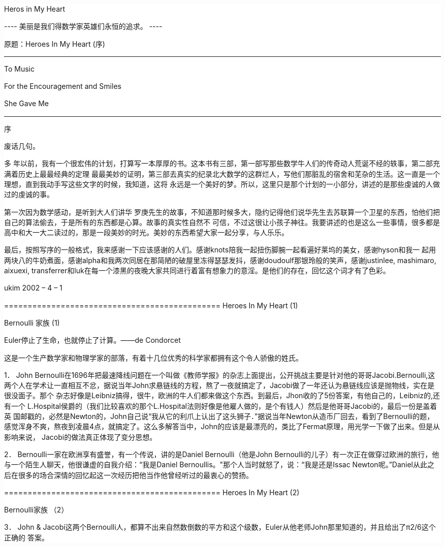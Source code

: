 Heros in My Heart


 
---- 美丽是我们得数学家英雄们永恒的追求。 ----

原题：Heroes In My Heart (序)

---------------------------------
To Music

For the Encouragement and Smiles

She Gave Me

---------------------------------

序

废话几句。

多 年以前，我有一个很宏伟的计划，打算写一本厚厚的书。这本书有三部，第一部写那些数学牛人们的传奇动人荒诞不经的轶事，第二部充满着历史上最最经典的定理 最最美妙的证明，第三部去真实的纪录北大数学的这群烂人，写他们那脏乱的宿舍和芜杂的生活。这一直是一个理想，直到我动手写这些文字的时候，我知道，这将 永远是一个美好的梦。所以，这里只是那个计划的一小部分，讲述的是那些虔诚的人做过的虔诚的事。

第一次因为数学感动，是听到大人们讲华 罗庚先生的故事，不知道那时候多大，隐约记得他们说华先生去苏联算一个卫星的东西，怕他们把自己的算法偷去，于是所有的东西都是心算。故事的真实性自然不 可信，不过这很让小孩子神往。我要讲述的也是这么一些事情，很多都是高中和大一大二读过的，那是一段美妙的时光。美妙的东西希望大家一起分享，与人乐乐。

最后，按照写序的一般格式，我来感谢一下应该感谢的人们。感谢knots陪我一起扭伤脚腕一起看遍好莱坞的美女，感谢hyson和我一 起用 两块八的牛奶煮面，感谢alpha和我两次同居在那简陋的破屋里冻得瑟瑟发抖，感谢doudoulf那银玲般的笑声，感谢justinlee, mashimaro, aixuexi, transferrer和luk在每一个漆黑的夜晚大家共同进行着富有想象力的意淫。是他们的存在，回忆这个词才有了色彩。

ukim
2002 – 4 – 1

==============================================
Heroes In My Heart (1)

Bernoulli 家族 (1)

Euler停止了生命，也就停止了计算。——de Condorcet

这是一个生产数学家和物理学家的部落，有着十几位优秀的科学家都拥有这个令人骄傲的姓氏。

1．
John Bernoulli在1696年把最速降线问题在一个叫做《教师学报》的杂志上面提出，公开挑战主要是针对他的哥哥Jacobi.Bernoulli,这 两个人在学术让一直相互不忿，据说当年John求悬链线的方程，熬了一夜就搞定了，Jacobi做了一年还认为悬链线应该是抛物线，实在是很没面子。那个 杂志好像是Leibniz搞得，很牛，欧洲的牛人们都来做这个东西。到最后，Jhon收的了5份答案，有他自己的，Leibniz的,还有一个 L.Hospital侯爵的（我们比较喜欢的那个L.Hospital法则好像是他雇人做的，是个有钱人）然后是他哥哥Jacobi的，最后一份是盖着英 国邮戳的，必然是Newton的，John自己说“我从它的利爪上认出了这头狮子．”据说当年Newton从造币厂回去，看到了Bernoulli的题， 感觉浑身不爽，熬夜到凌晨4点，就搞定了。这么多解答当中，John的应该是最漂亮的，类比了Fermat原理，用光学一下做了出来。但是从影响来说， Jacobi的做法真正体现了变分思想。

2．
Bernoulli一家在欧洲享有盛誉，有一个传说，讲的是Daniel Bernoulli（他是John Bernoulli的儿子）有一次正在做穿过欧洲的旅行，他与一个陌生人聊天，他很谦虚的自我介绍：“我是Daniel Bernoullis。"那个人当时就怒了，说：“我是还是Issac Newton呢。”Daniel从此之后在很多的场合深情的回忆起这一次经历把他当作他曾经听过的最衷心的赞扬。

==============================================
Heroes In My Heart (2)

Bernoulli家族 （2）

3．
John & Jacobi这两个Bernoulli人，都算不出来自然数倒数的平方和这个级数，Euler从他老师John那里知道的，并且给出了π2/6这个正确的 答案。
